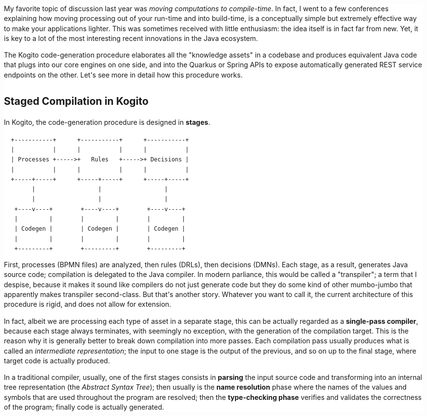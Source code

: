 My favorite topic of discussion last year was _moving computations to compile-time_. In fact, I went to a few conferences explaining how moving processing out of your run-time and into build-time, is a conceptually simple but extremely effective way to make your applications lighter. This was sometimes received with little enthusiasm: the idea itself is in fact far from new. Yet, it is key to a lot of the most interesting recent innovations in the Java ecosystem.

The Kogito code-generation procedure elaborates all the "knowledge assets" in a codebase and produces equivalent Java code that plugs into our core engines on one side, and into the Quarkus or Spring APIs to expose automatically generated REST service endpoints on the other. Let's see more in detail how this procedure works.

## Staged Compilation in Kogito

In Kogito, the code-generation procedure is designed in **stages**. 

      +-----------+      +-----------+      +-----------+
      |           |      |           |      |           |
      | Processes +----->+   Rules   +----->+ Decisions |
      |           |      |           |      |           |
      +-----+-----+      +-----+-----+      +-----+-----+
            |                  |                  |
            |                  |                  |
       +----v----+        +----v----+        +----v----+
       |         |        |         |        |         |
       | Codegen |        | Codegen |        | Codegen |
       |         |        |         |        |         |
       +---------+        +---------+        +---------+


First, processes (BPMN files) are analyzed, then rules (DRLs), then decisions (DMNs). Each stage, as a result, generates Java source code; compilation is delegated to the Java compiler. In modern parliance, this would be called a "transpiler"; a term that I despise, because it makes it sound like compilers do not just generate code but they do some kind of other mumbo-jumbo that apparently makes transpiler second-class. But that's another story. Whatever you want to call it, the current architecture of this procedure is rigid, and does not allow for extension.

In fact, albeit we are processing each type of asset in a separate stage, this can be actually regarded as a **single-pass compiler**, because each stage always terminates, with seemingly no exception, with the generation of the compilation target. This is the reason why it is generally better to break down compilation into more passes. Each compilation pass usually produces what is called an _intermediate representation_; the input to one stage is the output of the previous, and so on up to the final stage, where target code is actually produced.

In a traditional compiler, usually, one of the first stages consists in **parsing** the input source code and transforming into an internal tree representation (the *Abstract Syntax Tree*); then usually is the **name resolution** phase where the names of the values and symbols that are used throughout the program are resolved; then the **type-checking phase** verifies and validates the correctness of the program; finally code is actually generated.

